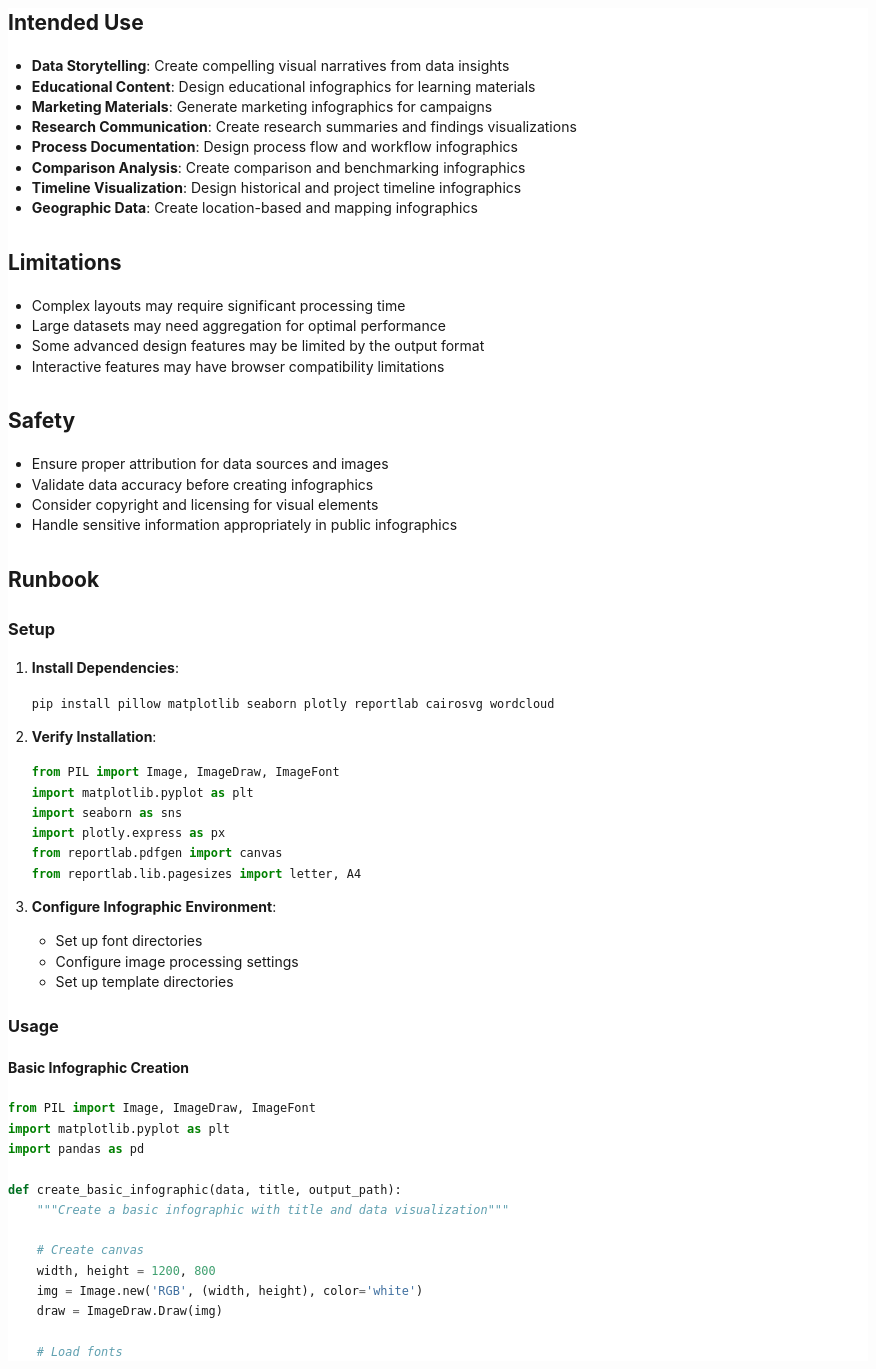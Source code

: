 ## Intended Use
- **Data Storytelling**: Create compelling visual narratives from data insights
- **Educational Content**: Design educational infographics for learning materials
- **Marketing Materials**: Generate marketing infographics for campaigns
- **Research Communication**: Create research summaries and findings visualizations
- **Process Documentation**: Design process flow and workflow infographics
- **Comparison Analysis**: Create comparison and benchmarking infographics
- **Timeline Visualization**: Design historical and project timeline infographics
- **Geographic Data**: Create location-based and mapping infographics

## Limitations
- Complex layouts may require significant processing time
- Large datasets may need aggregation for optimal performance
- Some advanced design features may be limited by the output format
- Interactive features may have browser compatibility limitations

## Safety
- Ensure proper attribution for data sources and images
- Validate data accuracy before creating infographics
- Consider copyright and licensing for visual elements
- Handle sensitive information appropriately in public infographics

## Runbook

### Setup
1. **Install Dependencies**:
   ```bash
   pip install pillow matplotlib seaborn plotly reportlab cairosvg wordcloud
   ```

2. **Verify Installation**:
   ```python
   from PIL import Image, ImageDraw, ImageFont
   import matplotlib.pyplot as plt
   import seaborn as sns
   import plotly.express as px
   from reportlab.pdfgen import canvas
   from reportlab.lib.pagesizes import letter, A4
   ```

3. **Configure Infographic Environment**:
   - Set up font directories
   - Configure image processing settings
   - Set up template directories

### Usage

#### Basic Infographic Creation
```python
from PIL import Image, ImageDraw, ImageFont
import matplotlib.pyplot as plt
import pandas as pd

def create_basic_infographic(data, title, output_path):
    """Create a basic infographic with title and data visualization"""
    
    # Create canvas
    width, height = 1200, 800
    img = Image.new('RGB', (width, height), color='white')
    draw = ImageDraw.Draw(img)
    
    # Load fonts
```